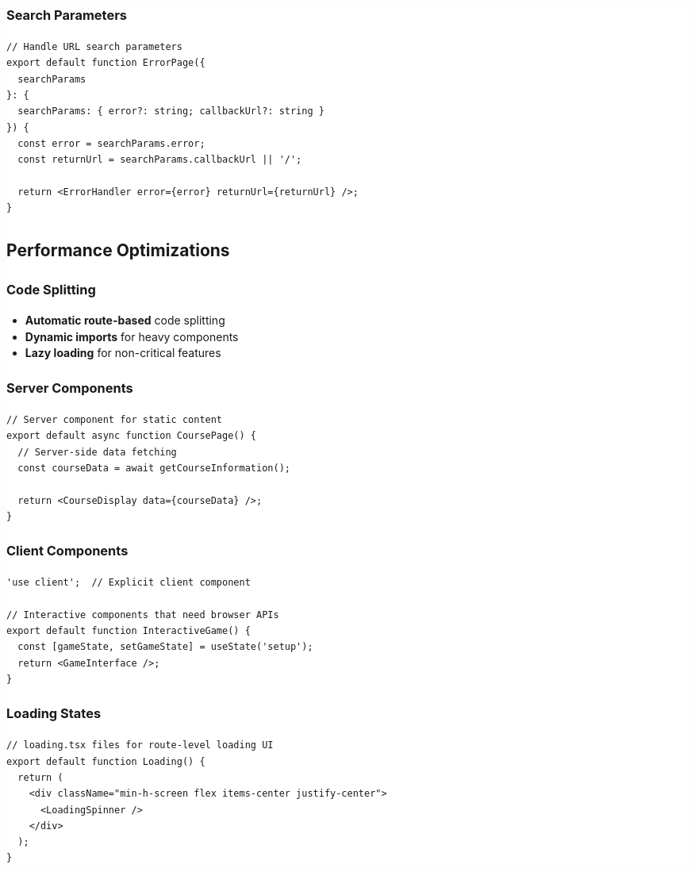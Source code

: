 ### Search Parameters
```tsx
// Handle URL search parameters
export default function ErrorPage({
  searchParams
}: {
  searchParams: { error?: string; callbackUrl?: string }
}) {
  const error = searchParams.error;
  const returnUrl = searchParams.callbackUrl || '/';

  return <ErrorHandler error={error} returnUrl={returnUrl} />;
}
```

## Performance Optimizations

### Code Splitting
- **Automatic route-based** code splitting
- **Dynamic imports** for heavy components
- **Lazy loading** for non-critical features

### Server Components
```tsx
// Server component for static content
export default async function CoursePage() {
  // Server-side data fetching
  const courseData = await getCourseInformation();

  return <CourseDisplay data={courseData} />;
}
```

### Client Components
```tsx
'use client';  // Explicit client component

// Interactive components that need browser APIs
export default function InteractiveGame() {
  const [gameState, setGameState] = useState('setup');
  return <GameInterface />;
}
```

### Loading States
```tsx
// loading.tsx files for route-level loading UI
export default function Loading() {
  return (
    <div className="min-h-screen flex items-center justify-center">
      <LoadingSpinner />
    </div>
  );
}
```

